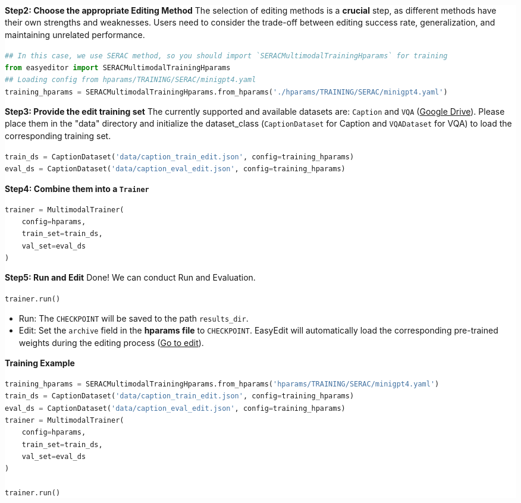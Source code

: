 **Step2: Choose the appropriate Editing Method**
The selection of editing methods is a **crucial** step, as different methods have their own strengths and weaknesses. Users need to consider the trade-off between editing success rate, generalization, and maintaining unrelated performance.

```python
## In this case, we use SERAC method, so you should import `SERACMultimodalTrainingHparams` for training
from easyeditor import SERACMultimodalTrainingHparams
## Loading config from hparams/TRAINING/SERAC/minigpt4.yaml
training_hparams = SERACMultimodalTrainingHparams.from_hparams('./hparams/TRAINING/SERAC/minigpt4.yaml')
```

**Step3: Provide the edit training set**
The currently supported and available datasets are: `Caption` and `VQA` ([Google Drive](https://drive.google.com/drive/folders/1jBdTJxUb9wEeHnvG-RY8dv5_I4QlDpUS?usp=drive_link)). Please place them in the "data" directory and initialize the dataset_class (`CaptionDataset` for Caption and `VQADataset` for VQA) to load the corresponding training set.

```python
train_ds = CaptionDataset('data/caption_train_edit.json', config=training_hparams)
eval_ds = CaptionDataset('data/caption_eval_edit.json', config=training_hparams)
```

**Step4: Combine them into a `Trainer`**

```python
trainer = MultimodalTrainer(
    config=hparams,
    train_set=train_ds,
    val_set=eval_ds
)
```

**Step5: Run and Edit**
Done! We can conduct Run and Evaluation.

```python
trainer.run()
```

- Run: The `CHECKPOINT` will be saved to the path `results_dir`.
- Edit: Set the `archive` field in the **hparams file** to `CHECKPOINT`. EasyEdit will automatically load the corresponding pre-trained weights during the editing process ([Go to edit](#use-easyedit)).

**Training Example**
```python
training_hparams = SERACMultimodalTrainingHparams.from_hparams('hparams/TRAINING/SERAC/minigpt4.yaml')
train_ds = CaptionDataset('data/caption_train_edit.json', config=training_hparams)
eval_ds = CaptionDataset('data/caption_eval_edit.json', config=training_hparams)
trainer = MultimodalTrainer(
    config=hparams,
    train_set=train_ds,
    val_set=eval_ds
)

trainer.run()
```
